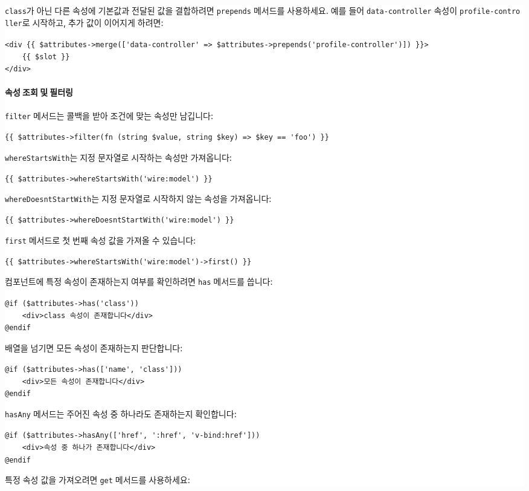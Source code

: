 `class`가 아닌 다른 속성에 기본값과 전달된 값을 결합하려면 `prepends` 메서드를 사용하세요. 예를 들어 `data-controller` 속성이 `profile-controller`로 시작하고, 추가 값이 이어지게 하려면:

```blade
<div {{ $attributes->merge(['data-controller' => $attributes->prepends('profile-controller')]) }}>
    {{ $slot }}
</div>
```

<a name="filtering-attributes"></a>
#### 속성 조회 및 필터링

`filter` 메서드는 콜백을 받아 조건에 맞는 속성만 남깁니다:

```blade
{{ $attributes->filter(fn (string $value, string $key) => $key == 'foo') }}
```

`whereStartsWith`는 지정 문자열로 시작하는 속성만 가져옵니다:

```blade
{{ $attributes->whereStartsWith('wire:model') }}
```

`whereDoesntStartWith`는 지정 문자열로 시작하지 않는 속성을 가져옵니다:

```blade
{{ $attributes->whereDoesntStartWith('wire:model') }}
```

`first` 메서드로 첫 번째 속성 값을 가져올 수 있습니다:

```blade
{{ $attributes->whereStartsWith('wire:model')->first() }}
```

컴포넌트에 특정 속성이 존재하는지 여부를 확인하려면 `has` 메서드를 씁니다:

```blade
@if ($attributes->has('class'))
    <div>class 속성이 존재합니다</div>
@endif
```

배열을 넘기면 모든 속성이 존재하는지 판단합니다:

```blade
@if ($attributes->has(['name', 'class']))
    <div>모든 속성이 존재합니다</div>
@endif
```

`hasAny` 메서드는 주어진 속성 중 하나라도 존재하는지 확인합니다:

```blade
@if ($attributes->hasAny(['href', ':href', 'v-bind:href']))
    <div>속성 중 하나가 존재합니다</div>
@endif
```

특정 속성 값을 가져오려면 `get` 메서드를 사용하세요:
